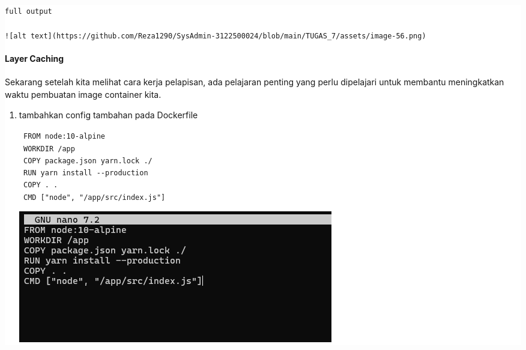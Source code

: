     full output

    ![alt text](https://github.com/Reza1290/SysAdmin-3122500024/blob/main/TUGAS_7/assets/image-56.png)


#### Layer Caching

Sekarang setelah kita melihat cara kerja pelapisan, ada pelajaran penting yang perlu dipelajari untuk membantu meningkatkan waktu pembuatan image container kita.


1. tambahkan config tambahan pada Dockerfile

        FROM node:10-alpine
        WORKDIR /app
        COPY package.json yarn.lock ./
        RUN yarn install --production
        COPY . .
        CMD ["node", "/app/src/index.js"]

    ![alt text](https://github.com/Reza1290/SysAdmin-3122500024/blob/main/TUGAS_7/assets/image-57.png)
